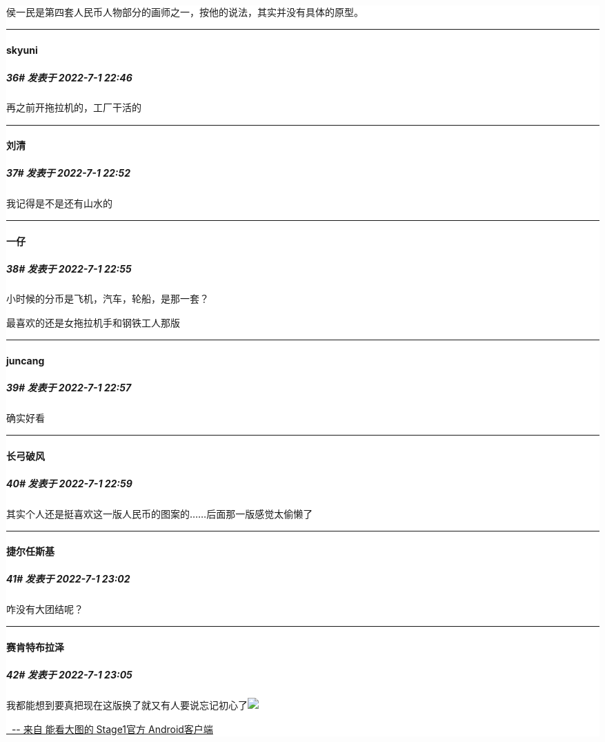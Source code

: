 侯一民是第四套人民币人物部分的画师之一，按他的说法，其实并没有具体的原型。

*****

####  skyuni  
##### 36#       发表于 2022-7-1 22:46

再之前开拖拉机的，工厂干活的

*****

####  刘清  
##### 37#       发表于 2022-7-1 22:52

我记得是不是还有山水的

*****

####  一仔  
##### 38#       发表于 2022-7-1 22:55

小时候的分币是飞机，汽车，轮船，是那一套？

最喜欢的还是女拖拉机手和钢铁工人那版

*****

####  juncang  
##### 39#       发表于 2022-7-1 22:57

确实好看

*****

####  长弓破风  
##### 40#       发表于 2022-7-1 22:59

其实个人还是挺喜欢这一版人民币的图案的……后面那一版感觉太偷懒了

*****

####  捷尔任斯基  
##### 41#       发表于 2022-7-1 23:02

咋没有大团结呢？

*****

####  赛肯特布拉泽  
##### 42#       发表于 2022-7-1 23:05

我都能想到要真把现在这版换了就又有人要说忘记初心了<img src="https://static.saraba1st.com/image/smiley/face2017/037.png" referrerpolicy="no-referrer">

[  -- 来自 能看大图的 Stage1官方 Android客户端](https://www.coolapk.com/apk/140634)

